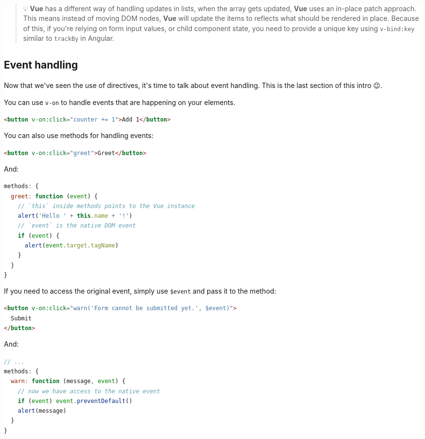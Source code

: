 > 💡 **Vue** has a different way of handling updates in lists, when the array gets updated, **Vue** uses an in-place patch approach. This means instead of moving DOM nodes, **Vue** will update the items to reflects what should be rendered in place. Because of this, if you're relying on form input values, or child component state, you need to provide a unique key using `v-bind:key` similar to `trackBy` in Angular.

## Event handling

Now that we've seen the use of directives, it's time to talk about event handling. This is the last section of this intro 😉.

You can use `v-on` to handle events that are happening on your elements.

```html
<button v-on:click="counter += 1">Add 1</button>
```

You can also use methods for handling events:

```html
<button v-on:click="greet">Greet</button>
```

And:

```js
methods: {
  greet: function (event) {
    // `this` inside methods points to the Vue instance
    alert('Hello ' + this.name + '!')
    // `event` is the native DOM event
    if (event) {
      alert(event.target.tagName)
    }
  }
}
```

If you need to access the original event, simply use `$event` and pass it to the method:

```html
<button v-on:click="warn('Form cannot be submitted yet.', $event)">
  Submit
</button>
```

And:

```js
// ...
methods: {
  warn: function (message, event) {
    // now we have access to the native event
    if (event) event.preventDefault()
    alert(message)
  }
}
```
